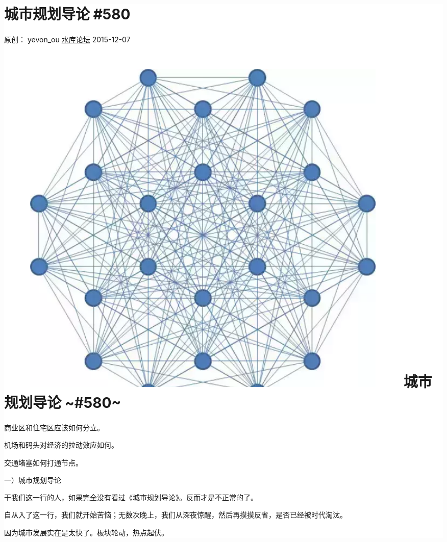 # 城市规划导论 \#580

原创： yevon\_ou [水库论坛](/) 2015-12-07

![](../img/580/media/image1.png) 城市规划导论 ~\#580~
==============================================================================================================

商业区和住宅区应该如何分立。

机场和码头对经济的拉动效应如何。

交通堵塞如何打通节点。

一）城市规划导论

干我们这一行的人，如果完全没有看过《城市规划导论》。反而才是不正常的了。

自从入了这一行，我们就开始苦恼；无数次晚上，我们从深夜惊醒，然后再摸摸反省，是否已经被时代淘汰。

因为城市发展实在是太快了。板块轮动，热点起伏。
